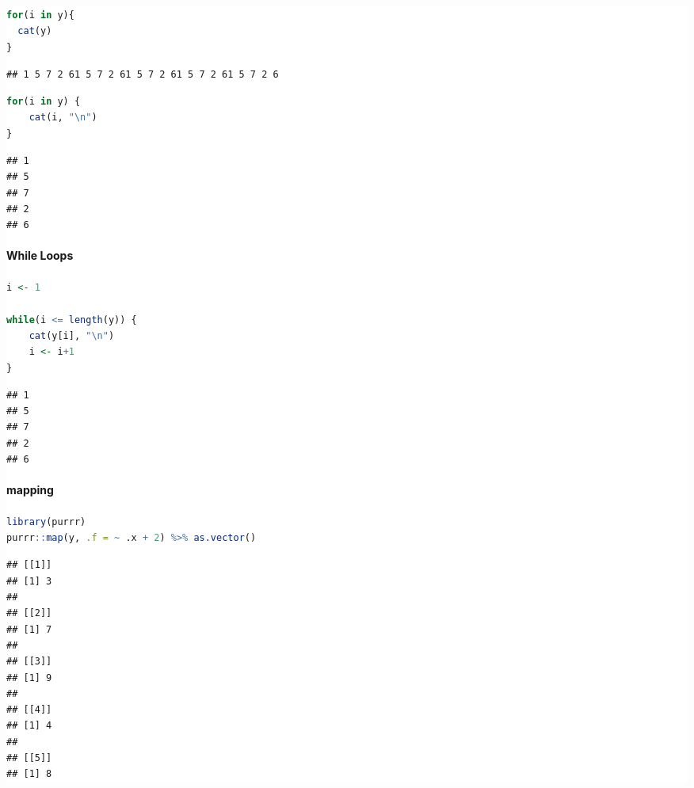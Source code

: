 ```r
for(i in y){
  cat(y)
}
```

```
## 1 5 7 2 61 5 7 2 61 5 7 2 61 5 7 2 61 5 7 2 6
```


```r
for(i in y) {
    cat(i, "\n")
}
```

```
## 1 
## 5 
## 7 
## 2 
## 6
```

#### While Loops


```r
i <- 1

while(i <= length(y)) {
    cat(y[i], "\n")
    i <- i+1
}
```

```
## 1 
## 5 
## 7 
## 2 
## 6
```

#### mapping


```r
library(purrr)
purrr::map(y, .f = ~ .x + 2) %>% as.vector()
```

```
## [[1]]
## [1] 3
## 
## [[2]]
## [1] 7
## 
## [[3]]
## [1] 9
## 
## [[4]]
## [1] 4
## 
## [[5]]
## [1] 8
```


[^courseref]: Refer to:
